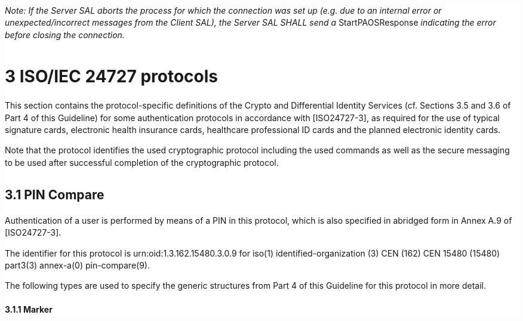 *Note: If the Server SAL aborts the process for which the connection was set up (e.g. due to an internal error or unexpected/incorrect messages from the Client SAL), the Server SAL SHALL send a* StartPAOSResponse *indicating the error before closing the connection.*

# <span id="page-13-0"></span>**3 ISO/IEC 24727 protocols**

This section contains the protocol-specific definitions of the Crypto and Differential Identity Services (cf. Sections 3.5 and 3.6 of Part 4 of this Guideline) for some authentication protocols in accordance with [ISO24727-3], as required for the use of typical signature cards, electronic health insurance cards, healthcare professional ID cards and the planned electronic identity cards.

Note that the protocol identifies the used cryptographic protocol including the used commands as well as the secure messaging to be used after successful completion of the cryptographic protocol.

## **3.1 PIN Compare**

Authentication of a user is performed by means of a PIN in this protocol, which is also specified in abridged form in Annex A.9 of [ISO24727-3].

The identifier for this protocol is urn:oid:1.3.162.15480.3.0.9 for iso(1) identified-organization (3) CEN (162) CEN 15480 (15480) part3(3) annex-a(0) pin-compare(9).

The following types are used to specify the generic structures from Part 4 of this Guideline for this protocol in more detail.

#### <span id="page-14-0"></span>**3.1.1 Marker**
